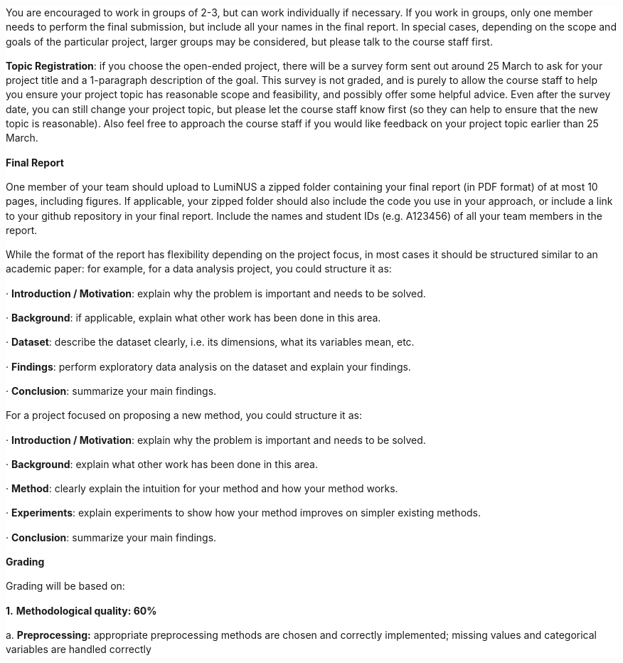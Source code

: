  

You are encouraged to work in groups of 2-3, but can work individually if necessary. If you work in groups, only one member needs to perform the final submission, but include all your names in the final report. In special cases, depending on the scope and goals of the particular project, larger groups may be considered, but please talk to the course staff first. 
 

**Topic Registration**: if you choose the open-ended project, there will be a survey form sent out around 25 March to ask for your project title and a 1-paragraph description of the goal. This survey is not graded, and is purely to allow the course staff to help you ensure your project topic has reasonable scope and feasibility, and possibly offer some helpful advice. Even after the survey date, you can still change your project topic, but please let the course staff know first (so they can help to ensure that the new topic is reasonable). Also feel free to approach the course staff if you would like feedback on your project topic earlier than 25 March.

 

**Final Report**

One member of your team should upload to LumiNUS a zipped folder containing your final report (in PDF format) of at most 10 pages, including figures. If applicable, your zipped folder should also include the code you use in your approach, or include a link to your github repository in your final report. Include the names and student IDs (e.g. A123456) of all your team members in the report.

 

While the format of the report has flexibility depending on the project focus, in most cases it should be structured similar to an academic paper: for example, for a data analysis project, you could structure it as:

·    **Introduction / Motivation**: explain why the problem is important and needs to be solved. 

·    **Background**: if applicable, explain what other work has been done in this area. 

·    **Dataset**: describe the dataset clearly, i.e. its dimensions, what its variables mean, etc.

·    **Findings**: perform exploratory data analysis on the dataset and explain your findings. 

·    **Conclusion**: summarize your main findings.

For a project focused on proposing a new method, you could structure it as:

·    **Introduction / Motivation**: explain why the problem is important and needs to be solved. 

·    **Background**: explain what other work has been done in this area. 

·    **Method**: clearly explain the intuition for your method and how your method works.

·    **Experiments**: explain experiments to show how your method improves on simpler existing methods. 

·    **Conclusion**: summarize your main findings.

 

**Grading**

Grading will be based on: 

**1.**   **Methodological quality: 60%**

a.   **Preprocessing:** appropriate preprocessing methods are chosen and correctly implemented; missing values and categorical variables are handled correctly
